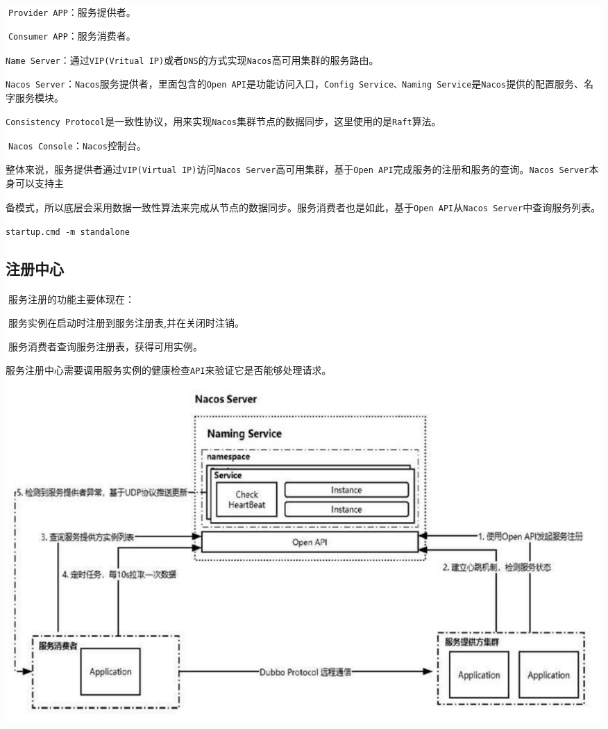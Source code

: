 ​		`Provider APP`：服务提供者。

​		`Consumer APP`：服务消费者。

​		`Name Server`：通过`VIP(Vritual IP)`或者`DNS`的方式实现`Nacos`高可用集群的服务路由。

​		`Nacos Server`：`Nacos`服务提供者，里面包含的`Open API`是功能访问入口，`Config Service、Naming Service`是`Nacos`提供的配置服务、名字服务模块。

`Consistency Protocol`是一致性协议，用来实现`Nacos`集群节点的数据同步，这里使用的是`Raft`算法。

​		`Nacos Console`：`Nacos`控制台。

​		整体来说，服务提供者通过`VIP(Virtual IP)`访问`Nacos Server`高可用集群，基于`Open API`完成服务的注册和服务的查询。`Nacos Server`本身可以支持主

备模式，所以底层会采用数据一致性算法来完成从节点的数据同步。服务消费者也是如此，基于`Open API`从`Nacos Server`中查询服务列表。

```shell
startup.cmd -m standalone
```



## 注册中心

​		服务注册的功能主要体现在：

​				服务实例在启动时注册到服务注册表,并在关闭时注销。

​				服务消费者查询服务注册表，获得可用实例。

​				服务注册中心需要调用服务实例的健康检查`API`来验证它是否能够处理请求。

![](image/QQ截图20220619225812.png)
